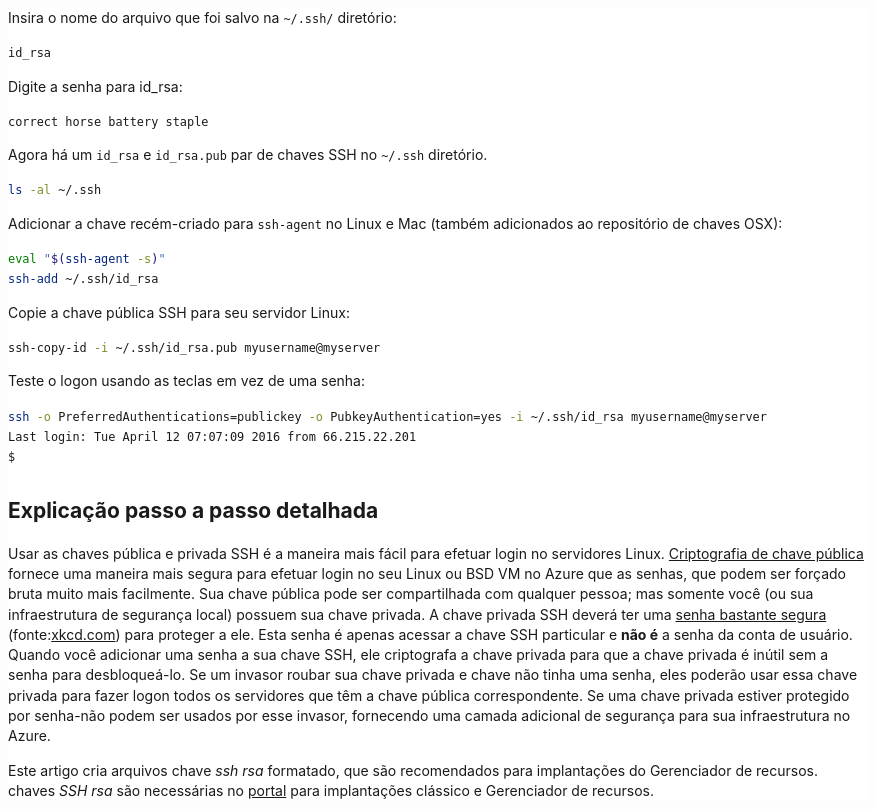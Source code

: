 Insira o nome do arquivo que foi salvo na `~/.ssh/` diretório:

```bash
id_rsa
```

Digite a senha para id_rsa:

```bash
correct horse battery staple
```

Agora há um `id_rsa` e `id_rsa.pub` par de chaves SSH no `~/.ssh` diretório.

```bash
ls -al ~/.ssh
```

Adicionar a chave recém-criado para `ssh-agent` no Linux e Mac (também adicionados ao repositório de chaves OSX):

```bash
eval "$(ssh-agent -s)"
ssh-add ~/.ssh/id_rsa
```

Copie a chave pública SSH para seu servidor Linux:

```bash
ssh-copy-id -i ~/.ssh/id_rsa.pub myusername@myserver
```

Teste o logon usando as teclas em vez de uma senha:

```bash
ssh -o PreferredAuthentications=publickey -o PubkeyAuthentication=yes -i ~/.ssh/id_rsa myusername@myserver
Last login: Tue April 12 07:07:09 2016 from 66.215.22.201
$
```

## <a name="detailed-walkthrough"></a>Explicação passo a passo detalhada

Usar as chaves pública e privada SSH é a maneira mais fácil para efetuar login no servidores Linux. [Criptografia de chave pública](https://en.wikipedia.org/wiki/Public-key_cryptography) fornece uma maneira mais segura para efetuar login no seu Linux ou BSD VM no Azure que as senhas, que podem ser forçado bruta muito mais facilmente. Sua chave pública pode ser compartilhada com qualquer pessoa; mas somente você (ou sua infraestrutura de segurança local) possuem sua chave privada.  A chave privada SSH deverá ter uma [senha bastante segura](https://www.xkcd.com/936/) (fonte:[xkcd.com](https://xkcd.com)) para proteger a ele.  Esta senha é apenas acessar a chave SSH particular e **não é** a senha da conta de usuário.  Quando você adicionar uma senha a sua chave SSH, ele criptografa a chave privada para que a chave privada é inútil sem a senha para desbloqueá-lo.  Se um invasor roubar sua chave privada e chave não tinha uma senha, eles poderão usar essa chave privada para fazer logon todos os servidores que têm a chave pública correspondente.  Se uma chave privada estiver protegido por senha-não podem ser usados por esse invasor, fornecendo uma camada adicional de segurança para sua infraestrutura no Azure.

Este artigo cria arquivos chave *ssh rsa* formatado, que são recomendados para implantações do Gerenciador de recursos.  chaves *SSH rsa* são necessárias no [portal](https://portal.azure.com) para implantações clássico e Gerenciador de recursos.
